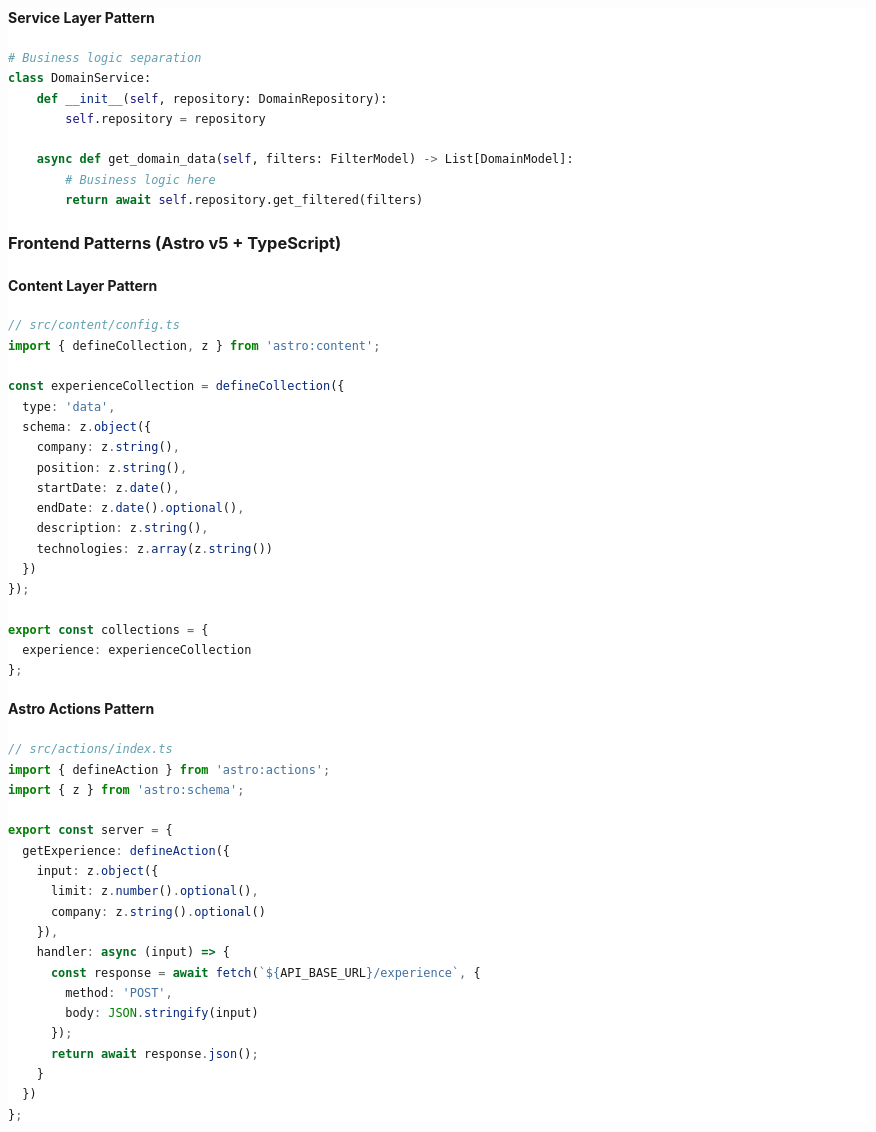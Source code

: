 #### Service Layer Pattern
```python
# Business logic separation
class DomainService:
    def __init__(self, repository: DomainRepository):
        self.repository = repository

    async def get_domain_data(self, filters: FilterModel) -> List[DomainModel]:
        # Business logic here
        return await self.repository.get_filtered(filters)
```

### Frontend Patterns (Astro v5 + TypeScript)

#### Content Layer Pattern
```typescript
// src/content/config.ts
import { defineCollection, z } from 'astro:content';

const experienceCollection = defineCollection({
  type: 'data',
  schema: z.object({
    company: z.string(),
    position: z.string(),
    startDate: z.date(),
    endDate: z.date().optional(),
    description: z.string(),
    technologies: z.array(z.string())
  })
});

export const collections = {
  experience: experienceCollection
};
```

#### Astro Actions Pattern
```typescript
// src/actions/index.ts
import { defineAction } from 'astro:actions';
import { z } from 'astro:schema';

export const server = {
  getExperience: defineAction({
    input: z.object({
      limit: z.number().optional(),
      company: z.string().optional()
    }),
    handler: async (input) => {
      const response = await fetch(`${API_BASE_URL}/experience`, {
        method: 'POST',
        body: JSON.stringify(input)
      });
      return await response.json();
    }
  })
};
```
